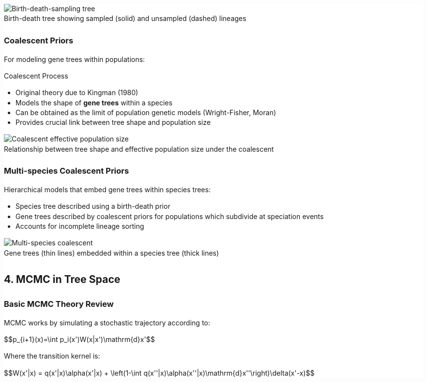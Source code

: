 <div class="figure">
    <img src="{{ site.baseurl }}/lecture9/StadlerSTT.svg" alt="Birth-death-sampling tree" style="width: 80%;">
    <div class="figure-caption">Birth-death tree showing sampled (solid) and unsampled (dashed) lineages</div>
</div>

<h3>Coalescent Priors</h3>

<p>For modeling gene trees within populations:</p>

<div class="definition-box">
    <div class="title">Coalescent Process</div>
    <ul>
        <li>Original theory due to Kingman (1980)</li>
        <li>Models the shape of <strong>gene trees</strong> within a species</li>
        <li>Can be obtained as the limit of population genetic models (Wright-Fisher, Moran)</li>
        <li>Provides crucial link between tree shape and population size</li>
    </ul>
</div>

<div class="figure">
    <img src="{{ site.baseurl }}/lecture9/MEPs.svg" alt="Coalescent effective population size" style="width: 85%;">
    <div class="figure-caption">Relationship between tree shape and effective population size under the coalescent</div>
</div>

<h3>Multi-species Coalescent Priors</h3>

<p>Hierarchical models that embed gene trees within species trees:</p>

<ul>
    <li>Species tree described using a birth-death prior</li>
    <li>Gene trees described by coalescent priors for populations which subdivide at speciation events</li>
    <li>Accounts for incomplete lineage sorting</li>
</ul>

<div class="figure">
    <img src="{{ site.baseurl }}/lecture9/MSC.jpg" alt="Multi-species coalescent" style="width: 80%;">
    <div class="figure-caption">Gene trees (thin lines) embedded within a species tree (thick lines)</div>
</div>
</section>

<section class="section" id="mcmc-theory">
<h2>4. MCMC in Tree Space</h2>

<h3>Basic MCMC Theory Review</h3>

<p>MCMC works by simulating a stochastic trajectory according to:</p>
<div class="math-block">
$$p_{i+1}(x)=\int p_i(x')W(x|x')\mathrm{d}x'$$
</div>

<p>Where the transition kernel is:</p>
<div class="math-block">
$$W(x'|x) = q(x'|x)\alpha(x'|x) + \left(1-\int q(x''|x)\alpha(x''|x)\mathrm{d}x''\right)\delta(x'-x)$$
</div>
